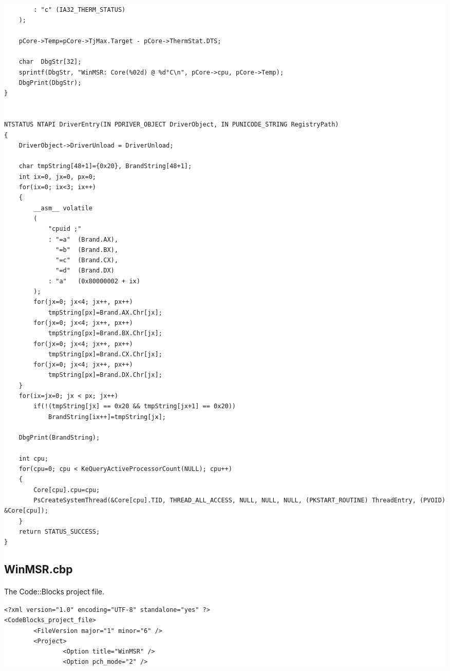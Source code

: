 ```
		: "c" (IA32_THERM_STATUS)
	);

	pCore->Temp=pCore->TjMax.Target - pCore->ThermStat.DTS;

	char  DbgStr[32];
	sprintf(DbgStr, "WinMSR: Core(%02d) @ %d°C\n", pCore->cpu, pCore->Temp);
	DbgPrint(DbgStr);
}


NTSTATUS NTAPI DriverEntry(IN PDRIVER_OBJECT DriverObject, IN PUNICODE_STRING RegistryPath)
{
	DriverObject->DriverUnload = DriverUnload;

	char tmpString[48+1]={0x20}, BrandString[48+1];
	int ix=0, jx=0, px=0;
	for(ix=0; ix<3; ix++)
	{
		__asm__ volatile
		(
			"cpuid ;"
			: "=a"  (Brand.AX),
			  "=b"  (Brand.BX),
			  "=c"  (Brand.CX),
			  "=d"  (Brand.DX)
			: "a"   (0x80000002 + ix)
		);
		for(jx=0; jx<4; jx++, px++)
			tmpString[px]=Brand.AX.Chr[jx];
		for(jx=0; jx<4; jx++, px++)
			tmpString[px]=Brand.BX.Chr[jx];
		for(jx=0; jx<4; jx++, px++)
			tmpString[px]=Brand.CX.Chr[jx];
		for(jx=0; jx<4; jx++, px++)
			tmpString[px]=Brand.DX.Chr[jx];
	}
	for(ix=jx=0; jx < px; jx++)
		if(!(tmpString[jx] == 0x20 && tmpString[jx+1] == 0x20))
			BrandString[ix++]=tmpString[jx];

	DbgPrint(BrandString);

	int cpu;
	for(cpu=0; cpu < KeQueryActiveProcessorCount(NULL); cpu++)
	{
		Core[cpu].cpu=cpu;
		PsCreateSystemThread(&Core[cpu].TID, THREAD_ALL_ACCESS, NULL, NULL, NULL, (PKSTART_ROUTINE) ThreadEntry, (PVOID) &Core[cpu]);
	}
	return STATUS_SUCCESS;
}
```
## WinMSR.cbp ##
The Code::Blocks project file.
```
<?xml version="1.0" encoding="UTF-8" standalone="yes" ?>
<CodeBlocks_project_file> 
        <FileVersion major="1" minor="6" /> 
        <Project> 
                <Option title="WinMSR" /> 
                <Option pch_mode="2" /> 
```